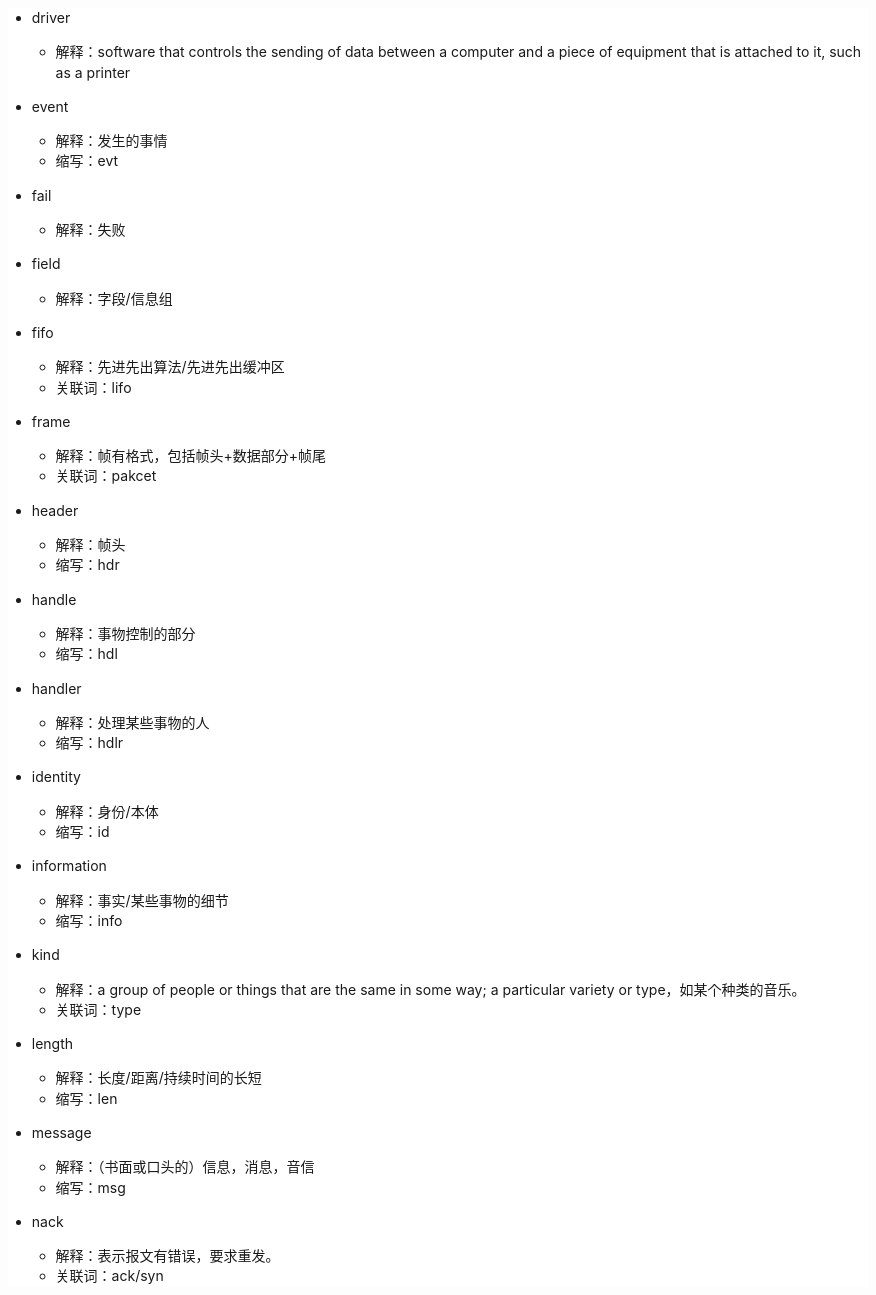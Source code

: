 - driver
    - 解释：software that controls the sending of data between a computer and a piece of equipment that is attached to it, such as a printer

- event
    - 解释：发生的事情
    - 缩写：evt

- fail
    - 解释：失败

- field
    - 解释：字段/信息组

- fifo
    - 解释：先进先出算法/先进先出缓冲区
    - 关联词：lifo

- frame
    - 解释：帧有格式，包括帧头+数据部分+帧尾
    - 关联词：pakcet

- header
    - 解释：帧头
    - 缩写：hdr

- handle
    - 解释：事物控制的部分
    - 缩写：hdl

- handler
    - 解释：处理某些事物的人
    - 缩写：hdlr

- identity
    - 解释：身份/本体
    - 缩写：id

- information
    - 解释：事实/某些事物的细节
    - 缩写：info

- kind
    - 解释：a group of people or things that are the same in some way; a particular variety or type，如某个种类的音乐。
    - 关联词：type
    
- length
    - 解释：长度/距离/持续时间的长短
    - 缩写：len     

- message
    - 解释：（书面或口头的）信息，消息，音信
    - 缩写：msg

- nack
    - 解释：表示报文有错误，要求重发。
    - 关联词：ack/syn
